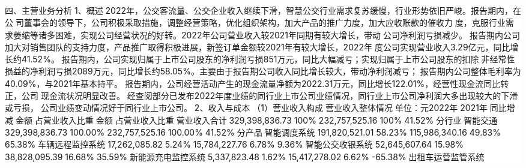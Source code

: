 四、主营业务分析
1、概述
2022年，公交客流量、公交企业收入继续下滑，智慧公交行业需求复苏缓慢，行业形势依旧严峻。报告期内，在公
司董事会的领导下，公司积极采取措施，调整经营策略，优化组织架构，加大产品的推广力度，加大应收账款的催收力
度，克服行业需求萎缩等诸多困难，实现公司经营状况的好转。2022年公司营业收入较2021年同期有较大增长，带动
公司净利润亏损减少。
报告期内公司加大对销售团队的支持力度，产品推广取得积极进展，新签订单金额较2021年有较大增长，2022年
度公司实现营业收入3.29亿元，同比增长约41.52%。
报告期内，公司实现归属于上市公司股东的净利润亏损851万元，同比大幅减亏；实现归属于上市公司股东的扣除
非经常性损益的净利润亏损2089万元，同比增长约58.05%。主要由于报告期公司收入同比增长较大，带动净利润减亏；
报告期内公司整体毛利率为40.09%，与2021年基本持平。
报告期内，公司经营活动产生的现金流量净额为2022.31万元，同比增长122.01%，经营性现金流同比转正，公司
现金流状况明显改善。
经查阅部分已发布2022年度业绩的同行业上市公司业绩情况，同行业上市公司净利润大多出现较大的下滑或亏损，
公司业绩变动情况好于同行业上市公司。
2、收入与成本
（1）营业收入构成
营业收入整体情况
单位：元2022年
2021年
同比增减
金额
占营业收入比重
金额
占营业收入比重
营业收入合计
329,398,836.73
100%
232,757,525.16
100%
41.52%
分行业
智能交通
329,398,836.73
100.00%
232,757,525.16
100.00%
41.52%
分产品
智能调度系统
191,820,521.01
58.23%
115,986,340.16
49.83%
65.38%
车辆远程监控系统
17,262,085.82
5.24%
15,784,227.76
6.78%
9.36%
智能公交收银系统
52,645,607.64
15.98%
38,828,095.39
16.68%
35.59%
新能源充电监控系统
5,337,823.48
1.62%
15,417,278.02
6.62%
-65.38%
出租车运营监管系统